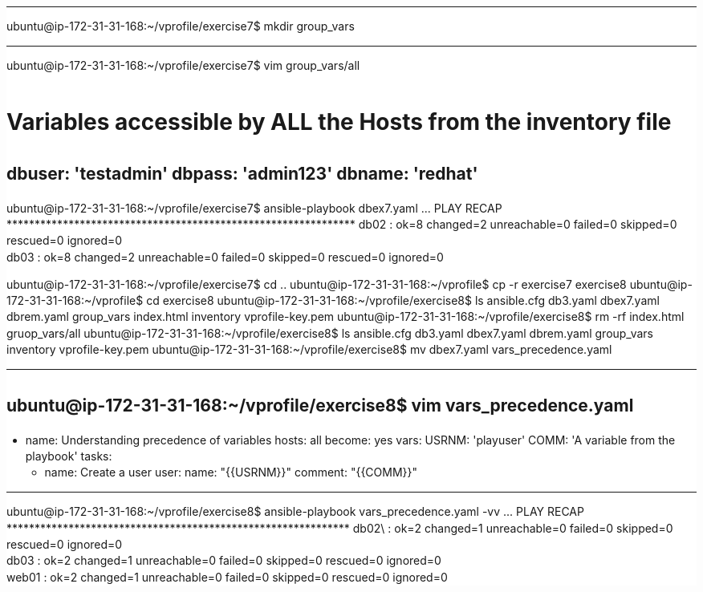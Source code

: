 -------

ubuntu@ip-172-31-31-168:~/vprofile/exercise7$ mkdir group_vars

-------
ubuntu@ip-172-31-31-168:~/vprofile/exercise7$ vim group_vars/all
# Variables accessible by ALL the Hosts from the inventory file
dbuser: 'testadmin'
dbpass: 'admin123'
dbname: 'redhat'
-------

ubuntu@ip-172-31-31-168:~/vprofile/exercise7$ ansible-playbook dbex7.yaml
...
PLAY RECAP **************************************************************
db02                       : ok=8    changed=2    unreachable=0    failed=0    skipped=0    rescued=0    ignored=0   
db03                       : ok=8    changed=2    unreachable=0    failed=0    skipped=0    rescued=0    ignored=0   

ubuntu@ip-172-31-31-168:~/vprofile/exercise7$ cd ..
ubuntu@ip-172-31-31-168:~/vprofile$ cp -r exercise7 exercise8
ubuntu@ip-172-31-31-168:~/vprofile$ cd exercise8
ubuntu@ip-172-31-31-168:~/vprofile/exercise8$ ls
ansible.cfg  db3.yaml  dbex7.yaml  dbrem.yaml  group_vars  index.html  inventory  vprofile-key.pem
ubuntu@ip-172-31-31-168:~/vprofile/exercise8$ rm -rf index.html gruop_vars/all
ubuntu@ip-172-31-31-168:~/vprofile/exercise8$ ls
ansible.cfg  db3.yaml  dbex7.yaml  dbrem.yaml  group_vars  inventory  vprofile-key.pem
ubuntu@ip-172-31-31-168:~/vprofile/exercise8$ mv dbex7.yaml vars_precedence.yaml

-------
ubuntu@ip-172-31-31-168:~/vprofile/exercise8$ vim vars_precedence.yaml
---
- name: Understanding precedence of variables
  hosts: all
  become: yes
  vars:
    USRNM: 'playuser'
    COMM: 'A variable from the playbook'
  tasks:
  - name: Create a user
    user:
      name: "{{USRNM}}"
      comment: "{{COMM}}"

-------

ubuntu@ip-172-31-31-168:~/vprofile/exercise8$ ansible-playbook vars_precedence.yaml -vv
...
PLAY RECAP *************************************************************
db02\    : ok=2    changed=1    unreachable=0    failed=0    skipped=0    rescued=0    ignored=0   
db03     : ok=2    changed=1    unreachable=0    failed=0    skipped=0    rescued=0    ignored=0   
web01    : ok=2    changed=1    unreachable=0    failed=0    skipped=0    rescued=0    ignored=0  
